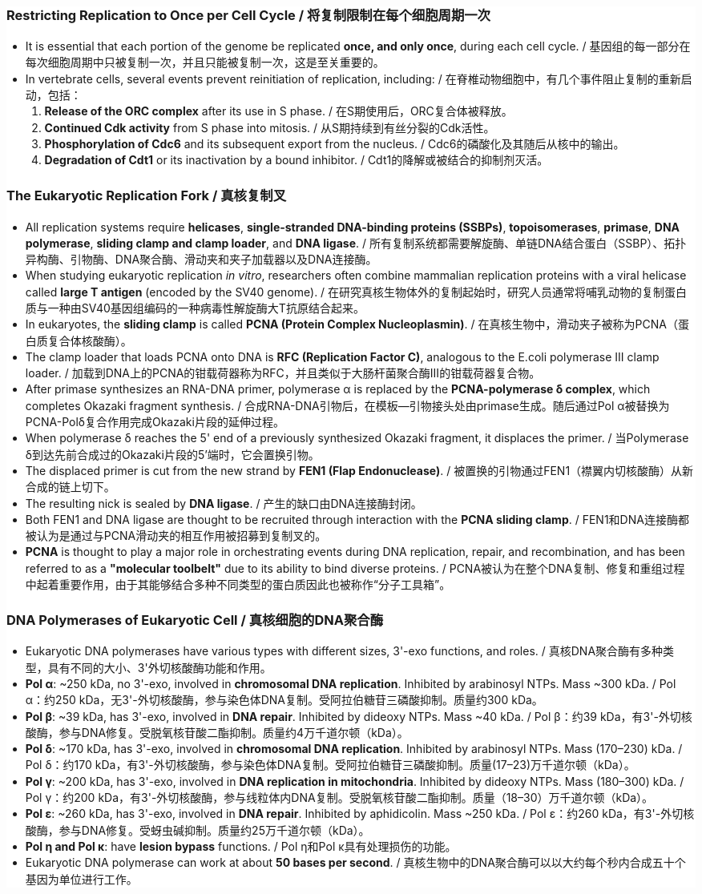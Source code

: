 ### Restricting Replication to Once per Cell Cycle / 将复制限制在每个细胞周期一次

- It is essential that each portion of the genome be replicated **once, and only once**, during each cell cycle. / 基因组的每一部分在每次细胞周期中只被复制一次，并且只能被复制一次，这是至关重要的。
- In vertebrate cells, several events prevent reinitiation of replication, including: / 在脊椎动物细胞中，有几个事件阻止复制的重新启动，包括：
    1. **Release of the ORC complex** after its use in S phase. / 在S期使用后，ORC复合体被释放。
    2. **Continued Cdk activity** from S phase into mitosis. / 从S期持续到有丝分裂的Cdk活性。
    3. **Phosphorylation of Cdc6** and its subsequent export from the nucleus. / Cdc6的磷酸化及其随后从核中的输出。
    4. **Degradation of Cdt1** or its inactivation by a bound inhibitor. / Cdt1的降解或被结合的抑制剂灭活。

### The Eukaryotic Replication Fork / 真核复制叉

- All replication systems require **helicases**, **single-stranded DNA-binding proteins (SSBPs)**, **topoisomerases**, **primase**, **DNA polymerase**, **sliding clamp and clamp loader**, and **DNA ligase**. / 所有复制系统都需要解旋酶、单链DNA结合蛋白（SSBP）、拓扑异构酶、引物酶、DNA聚合酶、滑动夹和夹子加载器以及DNA连接酶。
- When studying eukaryotic replication _in vitro_, researchers often combine mammalian replication proteins with a viral helicase called **large T antigen** (encoded by the SV40 genome). / 在研究真核生物体外的复制起始时，研究人员通常将哺乳动物的复制蛋白质与一种由SV40基因组编码的一种病毒性解旋酶大T抗原结合起来。
- In eukaryotes, the **sliding clamp** is called **PCNA (Protein Complex Nucleoplasmin)**. / 在真核生物中，滑动夹子被称为PCNA（蛋白质复合体核酸酶）。
- The clamp loader that loads PCNA onto DNA is **RFC (Replication Factor C)**, analogous to the E.coli polymerase III clamp loader. / 加载到DNA上的PCNA的钳载荷器称为RFC，并且类似于大肠杆菌聚合酶III的钳载荷器复合物。
- After primase synthesizes an RNA-DNA primer, polymerase α is replaced by the **PCNA-polymerase δ complex**, which completes Okazaki fragment synthesis. / 合成RNA-DNA引物后，在模板—引物接头处由primase生成。随后通过Pol α被替换为PCNA-Polδ复合作用完成Okazaki片段的延伸过程。
- When polymerase δ reaches the 5' end of a previously synthesized Okazaki fragment, it displaces the primer. / 当Polymerase δ到达先前合成过的Okazaki片段的5’端时，它会置换引物。
- The displaced primer is cut from the new strand by **FEN1 (Flap Endonuclease)**. / 被置换的引物通过FEN1（襟翼内切核酸酶）从新合成的链上切下。
- The resulting nick is sealed by **DNA ligase**. / 产生的缺口由DNA连接酶封闭。
- Both FEN1 and DNA ligase are thought to be recruited through interaction with the **PCNA sliding clamp**. / FEN1和DNA连接酶都被认为是通过与PCNA滑动夹的相互作用被招募到复制叉的。
- **PCNA** is thought to play a major role in orchestrating events during DNA replication, repair, and recombination, and has been referred to as a **"molecular toolbelt"** due to its ability to bind diverse proteins. / PCNA被认为在整个DNA复制、修复和重组过程中起着重要作用，由于其能够结合多种不同类型的蛋白质因此也被称作“分子工具箱”。

### DNA Polymerases of Eukaryotic Cell / 真核细胞的DNA聚合酶

- Eukaryotic DNA polymerases have various types with different sizes, 3'-exo functions, and roles. / 真核DNA聚合酶有多种类型，具有不同的大小、3'外切核酸酶功能和作用。
- **Pol α**: ~250 kDa, no 3'-exo, involved in **chromosomal DNA replication**. Inhibited by arabinosyl NTPs. Mass ~300 kDa. / Pol α：约250 kDa，无3'-外切核酸酶，参与染色体DNA复制。受阿拉伯糖苷三磷酸抑制。质量约300 kDa。
- **Pol β**: ~39 kDa, has 3'-exo, involved in **DNA repair**. Inhibited by dideoxy NTPs. Mass ~40 kDa. / Pol β：约39 kDa，有3'-外切核酸酶，参与DNA修复。受脱氧核苷酸二酯抑制。质量约4万千道尔顿（kDa）。
- **Pol δ**: ~170 kDa, has 3'-exo, involved in **chromosomal DNA replication**. Inhibited by arabinosyl NTPs. Mass (170–230) kDa. / Pol δ：约170 kDa，有3'-外切核酸酶，参与染色体DNA复制。受阿拉伯糖苷三磷酸抑制。质量(17–23)万千道尔顿（kDa）。
- **Pol γ**: ~200 kDa, has 3'-exo, involved in **DNA replication in mitochondria**. Inhibited by dideoxy NTPs. Mass (180–300) kDa. / Pol γ：约200 kDa，有3'-外切核酸酶，参与线粒体内DNA复制。受脱氧核苷酸二酯抑制。质量（18–30）万千道尔顿（kDa）。
- **Pol ε**: ~260 kDa, has 3'-exo, involved in **DNA repair**. Inhibited by aphidicolin. Mass ~250 kDa. / Pol ε：约260 kDa，有3'-外切核酸酶，参与DNA修复。受蚜虫碱抑制。质量约25万千道尔顿（kDa）。
- **Pol η and Pol κ**: have **lesion bypass** functions. / Pol η和Pol κ具有处理损伤的功能。
- Eukaryotic DNA polymerase can work at about **50 bases per second**. / 真核生物中的DNA聚合酶可以以大约每个秒内合成五十个基因为单位进行工作。
